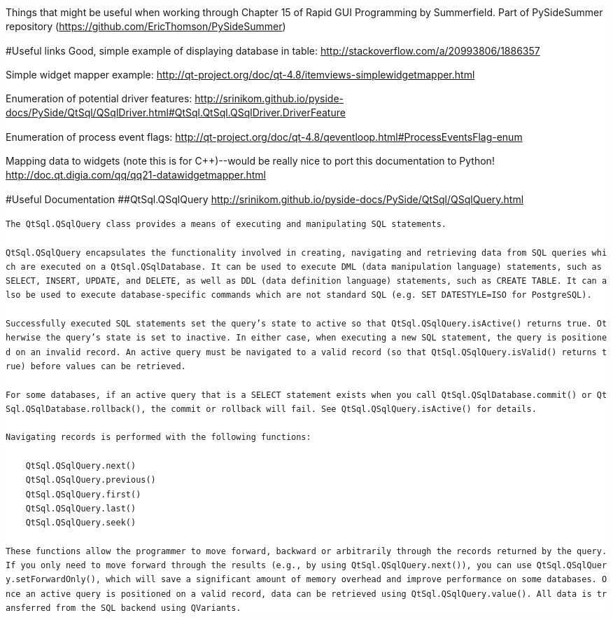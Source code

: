 ﻿Things that might be useful when working through Chapter 15 of Rapid GUI Programming by Summerfield.
Part of PySideSummer repository (https://github.com/EricThomson/PySideSummer)


#Useful links
Good, simple example of displaying database in table:
http://stackoverflow.com/a/20993806/1886357

Simple widget mapper example:
http://qt-project.org/doc/qt-4.8/itemviews-simplewidgetmapper.html

Enumeration of potential driver features:
http://srinikom.github.io/pyside-docs/PySide/QtSql/QSqlDriver.html#QtSql.QtSql.QSqlDriver.DriverFeature

Enumeration of process event flags:
http://qt-project.org/doc/qt-4.8/qeventloop.html#ProcessEventsFlag-enum

Mapping data to widgets (note this is for C++)--would be really nice to port this documentation to Python!
http://doc.qt.digia.com/qq/qq21-datawidgetmapper.html


#Useful Documentation
##QtSql.QSqlQuery
http://srinikom.github.io/pyside-docs/PySide/QtSql/QSqlQuery.html

    The QtSql.QSqlQuery class provides a means of executing and manipulating SQL statements.

    QtSql.QSqlQuery encapsulates the functionality involved in creating, navigating and retrieving data from SQL queries which are executed on a QtSql.QSqlDatabase. It can be used to execute DML (data manipulation language) statements, such as SELECT, INSERT, UPDATE, and DELETE, as well as DDL (data definition language) statements, such as CREATE TABLE. It can also be used to execute database-specific commands which are not standard SQL (e.g. SET DATESTYLE=ISO for PostgreSQL).

    Successfully executed SQL statements set the query’s state to active so that QtSql.QSqlQuery.isActive() returns true. Otherwise the query’s state is set to inactive. In either case, when executing a new SQL statement, the query is positioned on an invalid record. An active query must be navigated to a valid record (so that QtSql.QSqlQuery.isValid() returns true) before values can be retrieved.

    For some databases, if an active query that is a SELECT statement exists when you call QtSql.QSqlDatabase.commit() or QtSql.QSqlDatabase.rollback(), the commit or rollback will fail. See QtSql.QSqlQuery.isActive() for details.

    Navigating records is performed with the following functions:

        QtSql.QSqlQuery.next()
        QtSql.QSqlQuery.previous()
        QtSql.QSqlQuery.first()
        QtSql.QSqlQuery.last()
        QtSql.QSqlQuery.seek()

    These functions allow the programmer to move forward, backward or arbitrarily through the records returned by the query. If you only need to move forward through the results (e.g., by using QtSql.QSqlQuery.next()), you can use QtSql.QSqlQuery.setForwardOnly(), which will save a significant amount of memory overhead and improve performance on some databases. Once an active query is positioned on a valid record, data can be retrieved using QtSql.QSqlQuery.value(). All data is transferred from the SQL backend using QVariants.
